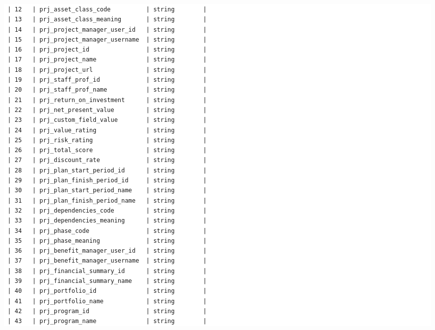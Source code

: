      | 12 	| prj_asset_class_code         	| string       	|
     | 13 	| prj_asset_class_meaning      	| string       	|
     | 14 	| prj_project_manager_user_id  	| string       	|
     | 15 	| prj_project_manager_username 	| string       	|
     | 16 	| prj_project_id               	| string       	|
     | 17 	| prj_project_name             	| string       	|
     | 18 	| prj_project_url              	| string       	|
     | 19 	| prj_staff_prof_id            	| string       	|
     | 20 	| prj_staff_prof_name          	| string       	|
     | 21 	| prj_return_on_investment     	| string       	|
     | 22 	| prj_net_present_value        	| string       	|
     | 23 	| prj_custom_field_value       	| string       	|
     | 24 	| prj_value_rating             	| string       	|
     | 25 	| prj_risk_rating              	| string       	|
     | 26 	| prj_total_score              	| string       	|
     | 27 	| prj_discount_rate            	| string       	|
     | 28 	| prj_plan_start_period_id     	| string       	|
     | 29 	| prj_plan_finish_period_id    	| string       	|
     | 30 	| prj_plan_start_period_name   	| string       	|
     | 31 	| prj_plan_finish_period_name  	| string       	|
     | 32 	| prj_dependencies_code        	| string       	|
     | 33 	| prj_dependencies_meaning     	| string       	|
     | 34 	| prj_phase_code               	| string       	|
     | 35 	| prj_phase_meaning            	| string       	|
     | 36 	| prj_benefit_manager_user_id  	| string       	|
     | 37 	| prj_benefit_manager_username 	| string       	|
     | 38 	| prj_financial_summary_id     	| string       	|
     | 39 	| prj_financial_summary_name   	| string       	|
     | 40 	| prj_portfolio_id             	| string       	|
     | 41 	| prj_portfolio_name           	| string       	|
     | 42 	| prj_program_id               	| string       	|
     | 43 	| prj_program_name             	| string       	|

